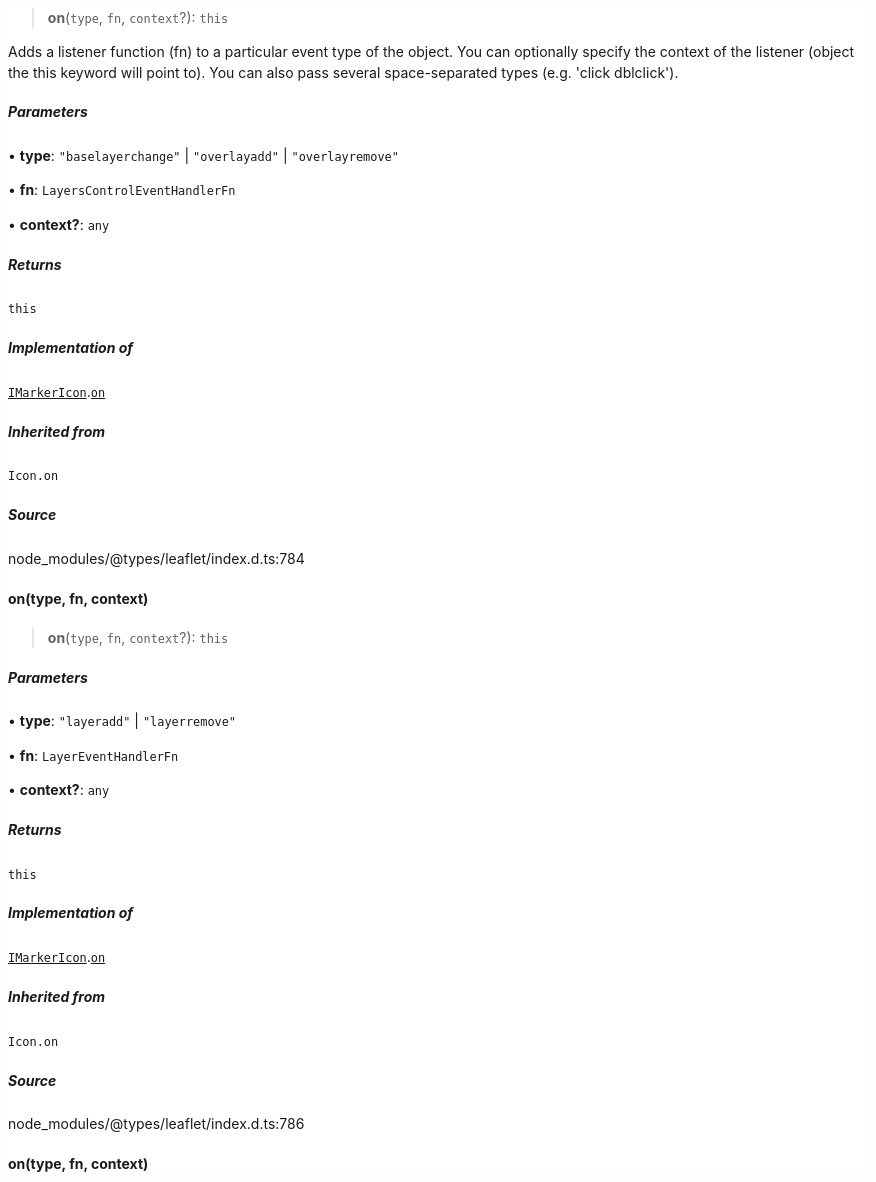 > **on**(`type`, `fn`, `context`?): `this`

Adds a listener function (fn) to a particular event type of the object.
You can optionally specify the context of the listener (object the this
keyword will point to). You can also pass several space-separated types
(e.g. 'click dblclick').

##### Parameters

• **type**: `"baselayerchange"` \| `"overlayadd"` \| `"overlayremove"`

• **fn**: `LayersControlEventHandlerFn`

• **context?**: `any`

##### Returns

`this`

##### Implementation of

[`IMarkerIcon`](../interfaces/IMarkerIcon.md).[`on`](../interfaces/IMarkerIcon.md#on)

##### Inherited from

`Icon.on`

##### Source

node\_modules/@types/leaflet/index.d.ts:784

#### on(type, fn, context)

> **on**(`type`, `fn`, `context`?): `this`

##### Parameters

• **type**: `"layeradd"` \| `"layerremove"`

• **fn**: `LayerEventHandlerFn`

• **context?**: `any`

##### Returns

`this`

##### Implementation of

[`IMarkerIcon`](../interfaces/IMarkerIcon.md).[`on`](../interfaces/IMarkerIcon.md#on)

##### Inherited from

`Icon.on`

##### Source

node\_modules/@types/leaflet/index.d.ts:786

#### on(type, fn, context)
